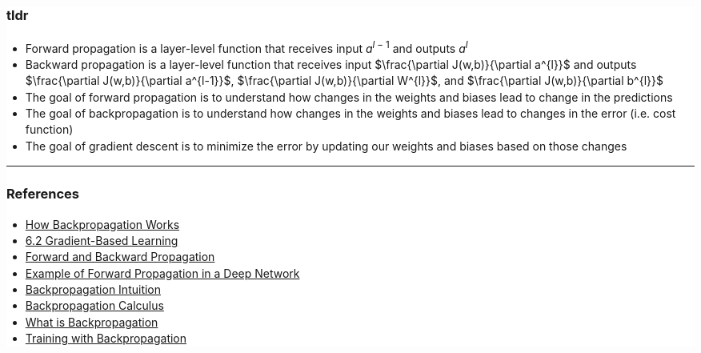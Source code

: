 
### tldr
- Forward propagation is a layer-level function that receives input $a^{l-1}$ and outputs $a^{l}$
- Backward propagation is a layer-level function that receives input $\frac{\partial J(w,b)}{\partial a^{l}}$ and outputs $\frac{\partial J(w,b)}{\partial a^{l-1}}$, $\frac{\partial J(w,b)}{\partial W^{l}}$, and $\frac{\partial J(w,b)}{\partial b^{l}}$
- The goal of forward propagation is to understand how changes in the weights and biases lead to change in the predictions
- The goal of backpropagation is to understand how changes in the weights and biases lead to changes in the error (i.e. cost function)
- The goal of gradient descent is to minimize the error by updating our weights and biases based on those changes

---

### References
- [How Backpropagation Works](http://neuralnetworksanddeeplearning.com/chap2.html)
- [6.2 Gradient-Based Learning](http://www.deeplearningbook.org/contents/mlp.html#pf6)
- [Forward and Backward Propagation](https://www.youtube.com/watch?v=qzPQ8cEsVK8&list=PLkDaE6sCZn6Ec-XTbcX1uRg2_u4xOEky0&index=41)
- [Example of Forward Propagation in a Deep Network](https://www.youtube.com/watch?v=a8i2eJin0lY)
- [Backpropagation Intuition](https://www.youtube.com/watch?v=yXcQ4B-YSjQ&list=PLkDaE6sCZn6Ec-XTbcX1uRg2_u4xOEky0&index=34)
- [Backpropagation Calculus](https://www.youtube.com/watch?v=tIeHLnjs5U8&list=PLZHQObOWTQDNU6R1_67000Dx_ZCJB-3pi&index=4)
- [What is Backpropagation](https://www.youtube.com/watch?v=Ilg3gGewQ5U&list=PLZHQObOWTQDNU6R1_67000Dx_ZCJB-3pi&index=3)
- [Training with Backpropagation](https://www.jeremyjordan.me/neural-networks-training/)
